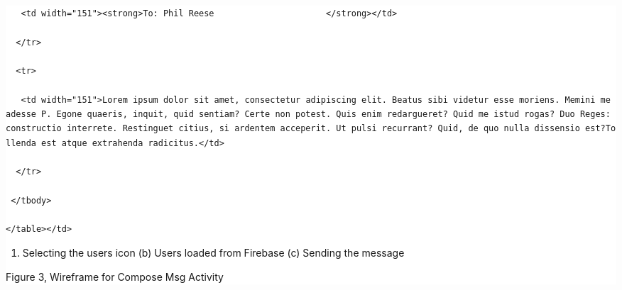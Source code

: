        <td width="151"><strong>To: Phil Reese                      </strong></td>

      </tr>

      <tr>

       <td width="151">Lorem ipsum dolor sit amet, consectetur adipiscing elit. Beatus sibi videtur esse moriens. Memini me adesse P. Egone quaeris, inquit, quid sentiam? Certe non potest. Quis enim redargueret? Quid me istud rogas? Duo Reges: constructio interrete. Restinguet citius, si ardentem acceperit. Ut pulsi recurrant? Quid, de quo nulla dissensio est?Tollenda est atque extrahenda radicitus.</td>

      </tr>

     </tbody>

    </table></td>

  </tr>

 </tbody>

</table>

<ol>

 <li>Selecting the users icon (b) Users loaded from Firebase              (c) Sending the message</li>

</ol>

Figure 3, Wireframe for Compose Msg Activity